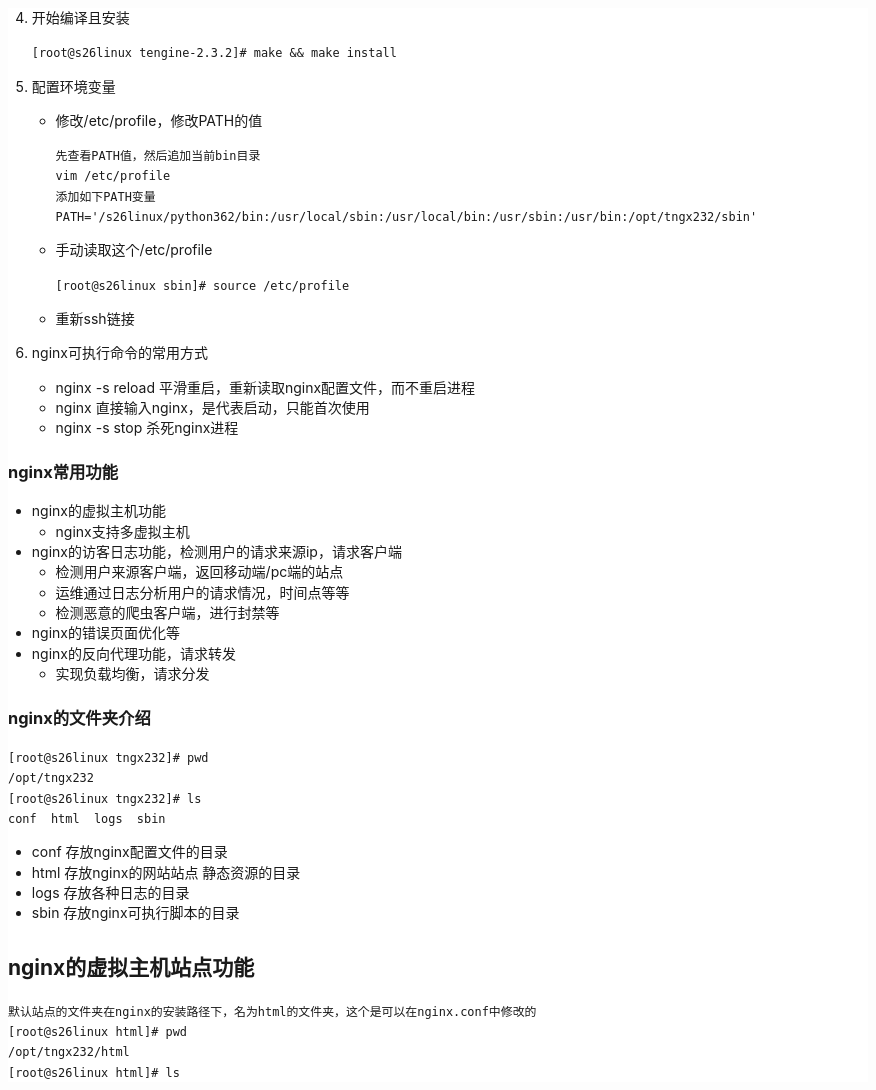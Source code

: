 4. 开始编译且安装
  
     ```
     [root@s26linux tengine-2.3.2]# make && make install
   ```
  
5. 配置环境变量
  
   + 修改/etc/profile，修改PATH的值
   
       ```
       先查看PATH值，然后追加当前bin目录
       vim /etc/profile
       添加如下PATH变量
       PATH='/s26linux/python362/bin:/usr/local/sbin:/usr/local/bin:/usr/sbin:/usr/bin:/opt/tngx232/sbin'
     ```
   
   + 手动读取这个/etc/profile
   
       ```
       [root@s26linux sbin]# source /etc/profile
     ```
   
   + 重新ssh链接
  
6. nginx可执行命令的常用方式
  
     + nginx -s reload  平滑重启，重新读取nginx配置文件，而不重启进程
     + nginx  直接输入nginx，是代表启动，只能首次使用
     + nginx -s stop  杀死nginx进程

### nginx常用功能

- nginx的虚拟主机功能
  - nginx支持多虚拟主机
- nginx的访客日志功能，检测用户的请求来源ip，请求客户端
  - 检测用户来源客户端，返回移动端/pc端的站点
  - 运维通过日志分析用户的请求情况，时间点等等
  - 检测恶意的爬虫客户端，进行封禁等
- nginx的错误页面优化等
- nginx的反向代理功能，请求转发
  - 实现负载均衡，请求分发

### nginx的文件夹介绍

```
[root@s26linux tngx232]# pwd
/opt/tngx232
[root@s26linux tngx232]# ls
conf  html  logs  sbin
```

+ conf 存放nginx配置文件的目录
+ html  存放nginx的网站站点 静态资源的目录
+ logs 存放各种日志的目录
+ sbin  存放nginx可执行脚本的目录

## nginx的虚拟主机站点功能

```
默认站点的文件夹在nginx的安装路径下，名为html的文件夹，这个是可以在nginx.conf中修改的
[root@s26linux html]# pwd
/opt/tngx232/html
[root@s26linux html]# ls